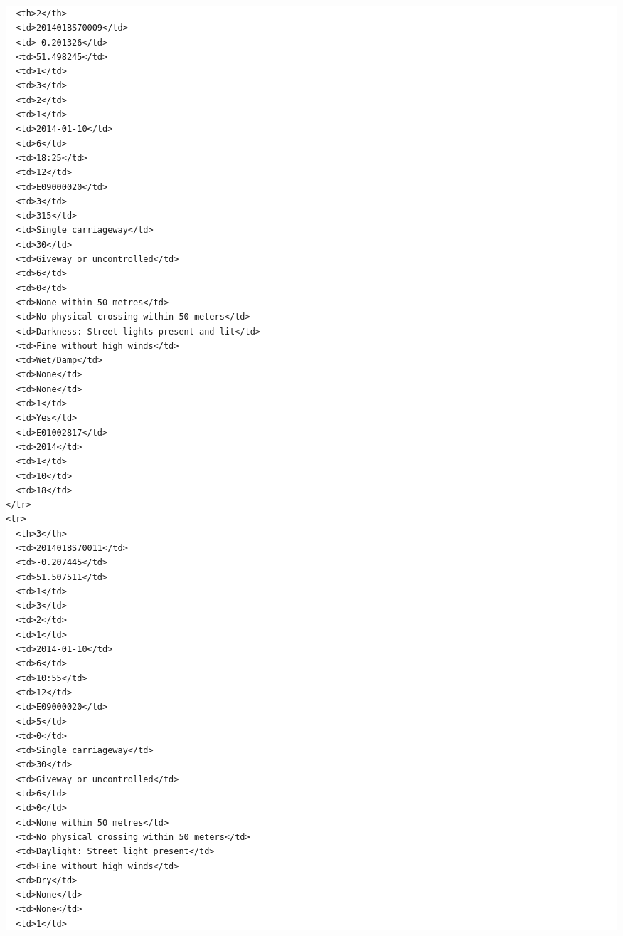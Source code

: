       <th>2</th>
      <td>201401BS70009</td>
      <td>-0.201326</td>
      <td>51.498245</td>
      <td>1</td>
      <td>3</td>
      <td>2</td>
      <td>1</td>
      <td>2014-01-10</td>
      <td>6</td>
      <td>18:25</td>
      <td>12</td>
      <td>E09000020</td>
      <td>3</td>
      <td>315</td>
      <td>Single carriageway</td>
      <td>30</td>
      <td>Giveway or uncontrolled</td>
      <td>6</td>
      <td>0</td>
      <td>None within 50 metres</td>
      <td>No physical crossing within 50 meters</td>
      <td>Darkness: Street lights present and lit</td>
      <td>Fine without high winds</td>
      <td>Wet/Damp</td>
      <td>None</td>
      <td>None</td>
      <td>1</td>
      <td>Yes</td>
      <td>E01002817</td>
      <td>2014</td>
      <td>1</td>
      <td>10</td>
      <td>18</td>
    </tr>
    <tr>
      <th>3</th>
      <td>201401BS70011</td>
      <td>-0.207445</td>
      <td>51.507511</td>
      <td>1</td>
      <td>3</td>
      <td>2</td>
      <td>1</td>
      <td>2014-01-10</td>
      <td>6</td>
      <td>10:55</td>
      <td>12</td>
      <td>E09000020</td>
      <td>5</td>
      <td>0</td>
      <td>Single carriageway</td>
      <td>30</td>
      <td>Giveway or uncontrolled</td>
      <td>6</td>
      <td>0</td>
      <td>None within 50 metres</td>
      <td>No physical crossing within 50 meters</td>
      <td>Daylight: Street light present</td>
      <td>Fine without high winds</td>
      <td>Dry</td>
      <td>None</td>
      <td>None</td>
      <td>1</td>